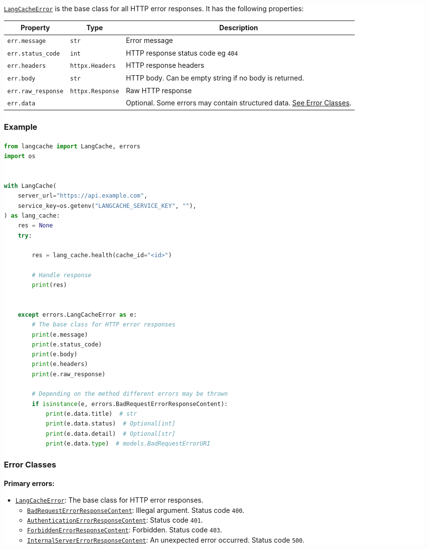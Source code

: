 [`LangCacheError`](https://github.com/redis/langcache-sdks/blob/master/./src/langcache/errors/langcacheerror.py) is the base class for all HTTP error responses. It has the following properties:

| Property           | Type             | Description                                                                             |
| ------------------ | ---------------- | --------------------------------------------------------------------------------------- |
| `err.message`      | `str`            | Error message                                                                           |
| `err.status_code`  | `int`            | HTTP response status code eg `404`                                                      |
| `err.headers`      | `httpx.Headers`  | HTTP response headers                                                                   |
| `err.body`         | `str`            | HTTP body. Can be empty string if no body is returned.                                  |
| `err.raw_response` | `httpx.Response` | Raw HTTP response                                                                       |
| `err.data`         |                  | Optional. Some errors may contain structured data. [See Error Classes](https://github.com/redis/langcache-sdks/blob/master/#error-classes). |

### Example
```python
from langcache import LangCache, errors
import os


with LangCache(
    server_url="https://api.example.com",
    service_key=os.getenv("LANGCACHE_SERVICE_KEY", ""),
) as lang_cache:
    res = None
    try:

        res = lang_cache.health(cache_id="<id>")

        # Handle response
        print(res)


    except errors.LangCacheError as e:
        # The base class for HTTP error responses
        print(e.message)
        print(e.status_code)
        print(e.body)
        print(e.headers)
        print(e.raw_response)

        # Depending on the method different errors may be thrown
        if isinstance(e, errors.BadRequestErrorResponseContent):
            print(e.data.title)  # str
            print(e.data.status)  # Optional[int]
            print(e.data.detail)  # Optional[str]
            print(e.data.type)  # models.BadRequestErrorURI
```

### Error Classes
**Primary errors:**
* [`LangCacheError`](https://github.com/redis/langcache-sdks/blob/master/./src/langcache/errors/langcacheerror.py): The base class for HTTP error responses.
  * [`BadRequestErrorResponseContent`](https://github.com/redis/langcache-sdks/blob/master/./src/langcache/errors/badrequesterrorresponsecontent.py): Illegal argument. Status code `400`.
  * [`AuthenticationErrorResponseContent`](https://github.com/redis/langcache-sdks/blob/master/./src/langcache/errors/authenticationerrorresponsecontent.py): Status code `401`.
  * [`ForbiddenErrorResponseContent`](https://github.com/redis/langcache-sdks/blob/master/./src/langcache/errors/forbiddenerrorresponsecontent.py): Forbidden. Status code `403`.
  * [`InternalServerErrorResponseContent`](https://github.com/redis/langcache-sdks/blob/master/./src/langcache/errors/internalservererrorresponsecontent.py): An unexpected error occurred. Status code `500`.

[context-manager]: https://docs.python.org/3/reference/datamodel.html#context-managers